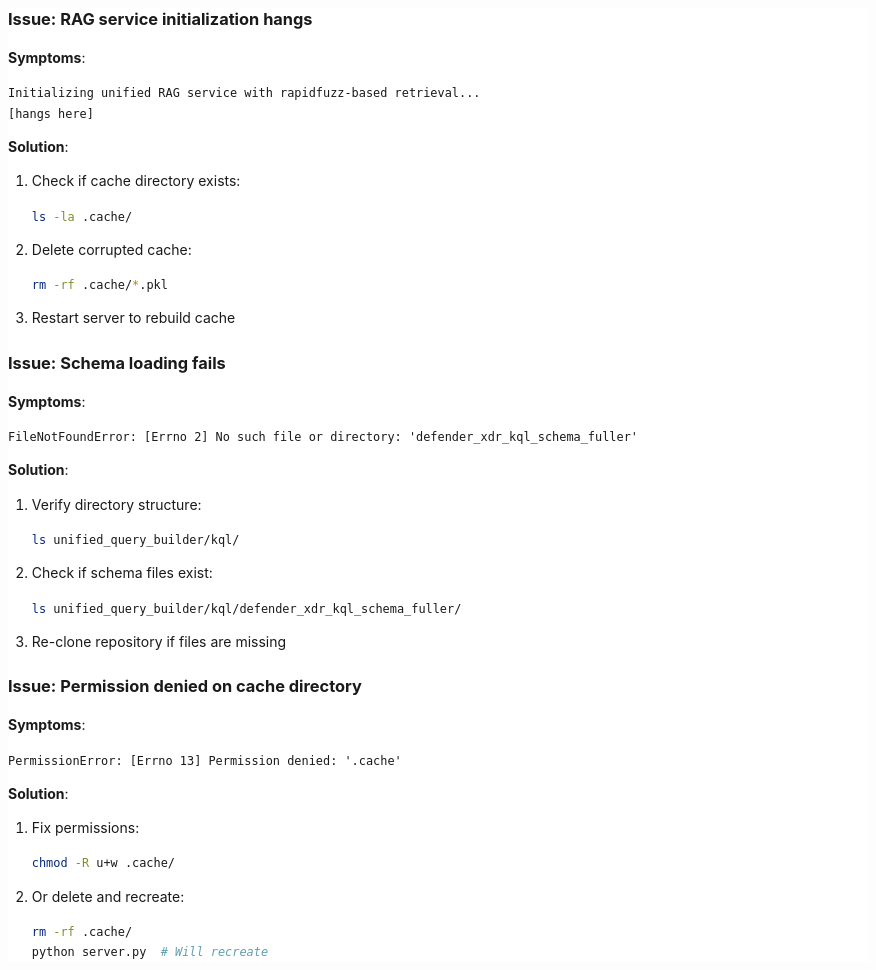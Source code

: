 ### Issue: RAG service initialization hangs

**Symptoms**:
```
Initializing unified RAG service with rapidfuzz-based retrieval...
[hangs here]
```

**Solution**:
1. Check if cache directory exists:
   ```bash
   ls -la .cache/
   ```

2. Delete corrupted cache:
   ```bash
   rm -rf .cache/*.pkl
   ```

3. Restart server to rebuild cache

### Issue: Schema loading fails

**Symptoms**:
```
FileNotFoundError: [Errno 2] No such file or directory: 'defender_xdr_kql_schema_fuller'
```

**Solution**:
1. Verify directory structure:
   ```bash
   ls unified_query_builder/kql/
   ```

2. Check if schema files exist:
   ```bash
   ls unified_query_builder/kql/defender_xdr_kql_schema_fuller/
   ```

3. Re-clone repository if files are missing

### Issue: Permission denied on cache directory

**Symptoms**:
```
PermissionError: [Errno 13] Permission denied: '.cache'
```

**Solution**:
1. Fix permissions:
   ```bash
   chmod -R u+w .cache/
   ```

2. Or delete and recreate:
   ```bash
   rm -rf .cache/
   python server.py  # Will recreate
   ```

